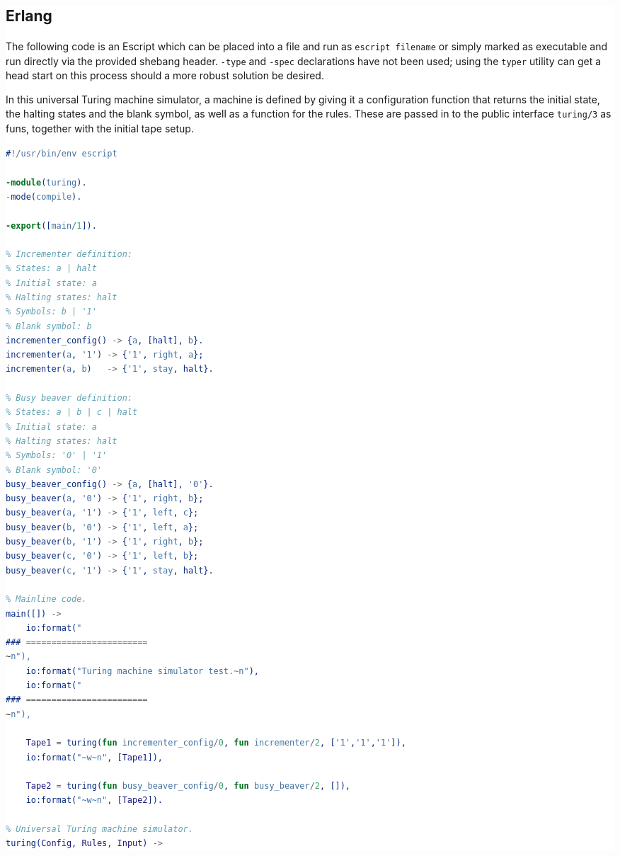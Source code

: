 

## Erlang

The following code is an Escript which can be placed into a file and run as <code>escript filename</code> or simply marked as executable and run directly via the provided shebang header.  <code>-type</code> and <code>-spec</code> declarations have not been used; using the <code>typer</code> utility can get a head start on this process should a more robust solution be desired.

In this universal Turing machine simulator, a machine is defined by giving it a configuration function that returns the initial state, the halting states and the blank symbol, as well as a function for the rules.  These are passed in to the public interface <code>turing/3</code> as funs, together with the initial tape setup.


```erlang
#!/usr/bin/env escript

-module(turing).
-mode(compile).

-export([main/1]).

% Incrementer definition:
% States: a | halt
% Initial state: a
% Halting states: halt
% Symbols: b | '1'
% Blank symbol: b
incrementer_config() -> {a, [halt], b}.
incrementer(a, '1') -> {'1', right, a};
incrementer(a, b)   -> {'1', stay, halt}.

% Busy beaver definition:
% States: a | b | c | halt
% Initial state: a
% Halting states: halt
% Symbols: '0' | '1'
% Blank symbol: '0'
busy_beaver_config() -> {a, [halt], '0'}.
busy_beaver(a, '0') -> {'1', right, b};
busy_beaver(a, '1') -> {'1', left, c};
busy_beaver(b, '0') -> {'1', left, a};
busy_beaver(b, '1') -> {'1', right, b};
busy_beaver(c, '0') -> {'1', left, b};
busy_beaver(c, '1') -> {'1', stay, halt}.

% Mainline code.
main([]) ->
    io:format("
### ========================
~n"),
    io:format("Turing machine simulator test.~n"),
    io:format("
### ========================
~n"),

    Tape1 = turing(fun incrementer_config/0, fun incrementer/2, ['1','1','1']),
    io:format("~w~n", [Tape1]),

    Tape2 = turing(fun busy_beaver_config/0, fun busy_beaver/2, []),
    io:format("~w~n", [Tape2]).

% Universal Turing machine simulator.
turing(Config, Rules, Input) ->
```